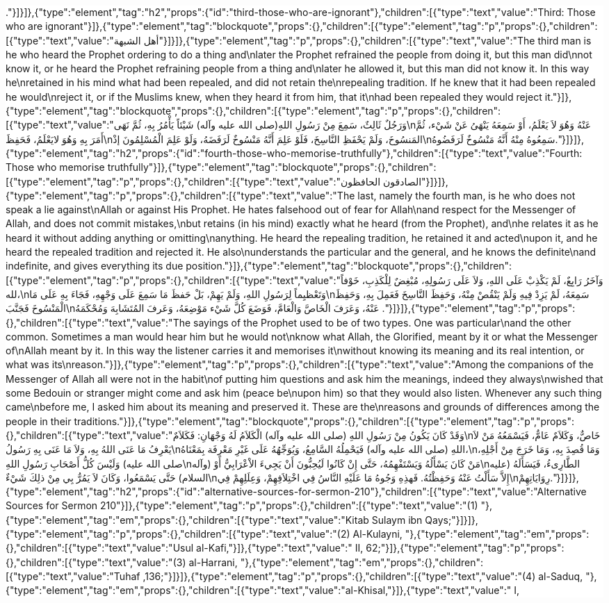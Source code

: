 ."}]}]},{"type":"element","tag":"h2","props":{"id":"third-those-who-are-ignorant"},"children":[{"type":"text","value":"Third: Those who are ignorant"}]},{"type":"element","tag":"blockquote","props":{},"children":[{"type":"element","tag":"p","props":{},"children":[{"type":"text","value":"أهل الشبهة"}]}]},{"type":"element","tag":"p","props":{},"children":[{"type":"text","value":"The third man is he who heard the Prophet ordering to do a thing and\nlater the Prophet refrained the people from doing it, but this man did\nnot know it, or he heard the Prophet refraining people from a thing and\nlater he allowed it, but this man did not know it. In this way he\nretained in his mind what had been repealed, and did not retain the\nrepealing tradition. If he knew that it had been repealed he would\nreject it, or if the Muslims knew, when they heard it from him, that it\nhad been repealed they would reject it."}]},{"type":"element","tag":"blockquote","props":{},"children":[{"type":"element","tag":"p","props":{},"children":[{"type":"text","value":"وَرَجُلٌ ثَالِثٌ، سَمِعَ مِنْ رَسُولِ اللهِ(صلى الله عليه وآله) شَيْئاً يَأْمُرُ بِهِ، ثُمَّ نَهَى\nعَنْهُ وَهُوَ لاَ يَعْلَمُ، أَوْ سَمِعَهُ يَنْهَىُ عَنْ شَيْء، ثُمَّ أَمَرَ بِهِ وَهُوَ لايَعْلَمُ، فَحَفِظَ\nالمَنسُوخَ، وَلَمْ يَحْفَظِ النَّاسِخَ، فَلَوْ عَلِمَ أَنَّهُ مَنْسُوخٌ لَرَفَضَهُ، وَلَوْ عَلِمَ الْمُسْلِمُونَ إذْ\nسَمِعُوهُ مِنْهُ أَنَّهُ مَنْسُوخٌ لَرَفَضُوهُ."}]}]},{"type":"element","tag":"h2","props":{"id":"fourth-those-who-memorise-truthfully"},"children":[{"type":"text","value":"Fourth: Those who memorise truthfully"}]},{"type":"element","tag":"blockquote","props":{},"children":[{"type":"element","tag":"p","props":{},"children":[{"type":"text","value":"الصادقون الحافظون"}]}]},{"type":"element","tag":"p","props":{},"children":[{"type":"text","value":"The last, namely the fourth man, is he who does not speak a lie against\nAllah or against His Prophet. He hates falsehood out of fear for Allah\nand respect for the Messenger of Allah, and does not commit mistakes,\nbut retains (in his mind) exactly what he heard (from the Prophet), and\nhe relates it as he heard it without adding anything or omitting\nanything. He heard the repealing tradition, he retained it and acted\nupon it, and he heard the repealed tradition and rejected it. He also\nunderstands the particular and the general, and he knows the definite\nand indefinite, and gives everything its due position."}]},{"type":"element","tag":"blockquote","props":{},"children":[{"type":"element","tag":"p","props":{},"children":[{"type":"text","value":"وَآخَرُ رَابِعٌ، لَمْ يَكْذِبْ عَلَى اللهِ، وَلاَ عَلَى رَسُولِهِ، مُبْغِضٌ لِلْكَذِبِ، خَوْفاً لله،\nوَتَعْظيِماً لِرَسُولِ اللهِ، وَلَمْ يَهِمْ، بَلْ حَفظَ مَا سَمِعَ عَلَى وَجْهِهِ، فَجَاءَ بِهِ عَلَى مَا\nسَمِعَهُ، لَمْ يَزِدْ فِيهِ وَلَمْ يَنْقُصْ مِنْهُ، وَحَفِظَ النَّاسِخَ فَعَمِلَ بِهِ، وَحَفِظَ الْمَنْسُوخَ فَجَنَّبَ\nعَنْهُ، وَعَرَفَ الْخَاصَّ وَالْعَامَّ، فَوَضَعَ كُلَّ شَيْء مَوْضِعَهُ، وَعَرفَ المُتَشَابِهَ وَمُحْكَمَهُ ."}]}]},{"type":"element","tag":"p","props":{},"children":[{"type":"text","value":"The sayings of the Prophet used to be of two types. One was particular\nand the other common. Sometimes a man would hear him but he would not\nknow what Allah, the Glorified, meant by it or what the Messenger of\nAllah meant by it. In this way the listener carries it and memorises it\nwithout knowing its meaning and its real intention, or what was its\nreason."}]},{"type":"element","tag":"p","props":{},"children":[{"type":"text","value":"Among the companions of the Messenger of Allah all were not in the habit\nof putting him questions and ask him the meanings, indeed they always\nwished that some Bedouin or stranger might come and ask him (peace be\nupon him) so that they would also listen. Whenever any such thing came\nbefore me, I asked him about its meaning and preserved it. These are the\nreasons and grounds of differences among the people in their traditions."}]},{"type":"element","tag":"blockquote","props":{},"children":[{"type":"element","tag":"p","props":{},"children":[{"type":"text","value":"وَقَدْ كَانَ يَكُونُ مِنْ رَسُولِ اللهِ (صلى الله عليه وآله) الْكَلاَمُ لَهُ وَجْهَانِ: فَكَلاَمٌ\nخَاصٌّ، وَكَلاَمٌ عَامٌّ، فَيَسْمَعُهُ مَنْ لاَ يَعْرِفُ مَا عَنَى اللهُ بِهِ، وَلاَ مَا عَنَى بِهِ رَسُولُ\nاللهِ (صلى الله عليه وآله) فَيَحْمِلُهُ السَّامِعُ، وَيُوَجِّهُهُ عَلَى غَيْرِ مَعْرِفَة بِمَعْنَاهُ،\nوَمَا قُصِدَ بِهِ، وَمَا خَرَجَ مِنْ أَجْلِهِ، وَلَيْسَ كُلُّ أَصْحَابِ رَسُولِ اللهِ (صلى الله عليه\nوآله) مَنْ كَانَ يَسْأَلُهُ وَيَسْتَفْهِمُهُ، حَتَّى إِنْ كَانُوا لَيُحِبُّونَ أَنْ يَجِيءَ الاْعْرَابِيُّ أَوْ\nالطَّارِىءُ، فَيَسَأَلَهُ (عليه السلام) حَتَّى يَسْمَعُوا، وَكَانَ لاَ يَمُرُّ بِي مِنْ ذلِكَ شَيْءٌ\nإِلاَّ سَأَلْتُ عَنْهُ وَحَفِظْتُهُ. فَهذِهِ وَجُوهُ مَا عَلَيْهِ النَّاسُ فِي اخْتِلاَفِهِمْ، وَعِلَلِهِمْ فِي\nرِوَايَاتِهِمْ."}]}]},{"type":"element","tag":"h2","props":{"id":"alternative-sources-for-sermon-210"},"children":[{"type":"text","value":"Alternative Sources for Sermon 210"}]},{"type":"element","tag":"p","props":{},"children":[{"type":"text","value":"(1) "},{"type":"element","tag":"em","props":{},"children":[{"type":"text","value":"Kitab Sulaym ibn Qays;"}]}]},{"type":"element","tag":"p","props":{},"children":[{"type":"text","value":"(2) Al-Kulayni, "},{"type":"element","tag":"em","props":{},"children":[{"type":"text","value":"Usul al-Kafi,"}]},{"type":"text","value":" II, 62;"}]},{"type":"element","tag":"p","props":{},"children":[{"type":"text","value":"(3) al-Harrani, "},{"type":"element","tag":"em","props":{},"children":[{"type":"text","value":"Tuhaf ,136;"}]}]},{"type":"element","tag":"p","props":{},"children":[{"type":"text","value":"(4) al-Saduq, "},{"type":"element","tag":"em","props":{},"children":[{"type":"text","value":"al-Khisal,"}]},{"type":"text","value":" I,
